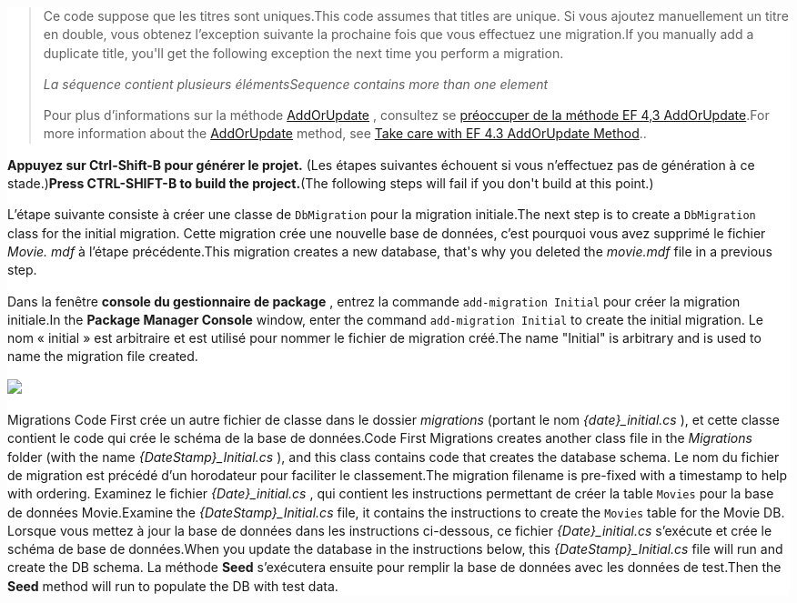 > <span data-ttu-id="2abcf-130">Ce code suppose que les titres sont uniques.</span><span class="sxs-lookup"><span data-stu-id="2abcf-130">This code assumes that titles are unique.</span></span> <span data-ttu-id="2abcf-131">Si vous ajoutez manuellement un titre en double, vous obtenez l’exception suivante la prochaine fois que vous effectuez une migration.</span><span class="sxs-lookup"><span data-stu-id="2abcf-131">If you manually add a duplicate title, you'll get the following exception the next time you perform a migration.</span></span>   
> 
> <span data-ttu-id="2abcf-132">*La séquence contient plusieurs éléments*</span><span class="sxs-lookup"><span data-stu-id="2abcf-132">*Sequence contains more than one element*</span></span>  
> 
> <span data-ttu-id="2abcf-133">Pour plus d’informations sur la méthode [AddOrUpdate](https://msdn.microsoft.com/library/system.data.entity.migrations.idbsetextensions.addorupdate(v=vs.103).aspx) , consultez se [préoccuper de la méthode EF 4,3 AddOrUpdate](http://thedatafarm.com/blog/data-access/take-care-with-ef-4-3-addorupdate-method/).</span><span class="sxs-lookup"><span data-stu-id="2abcf-133">For more information about the [AddOrUpdate](https://msdn.microsoft.com/library/system.data.entity.migrations.idbsetextensions.addorupdate(v=vs.103).aspx) method, see [Take care with EF 4.3 AddOrUpdate Method](http://thedatafarm.com/blog/data-access/take-care-with-ef-4-3-addorupdate-method/)..</span></span>

<span data-ttu-id="2abcf-134">**Appuyez sur Ctrl-Shift-B pour générer le projet.** (Les étapes suivantes échouent si vous n’effectuez pas de génération à ce stade.)</span><span class="sxs-lookup"><span data-stu-id="2abcf-134">**Press CTRL-SHIFT-B to build the project.**(The following steps will fail if you don't build at this point.)</span></span>

<span data-ttu-id="2abcf-135">L’étape suivante consiste à créer une classe de `DbMigration` pour la migration initiale.</span><span class="sxs-lookup"><span data-stu-id="2abcf-135">The next step is to create a `DbMigration` class for the initial migration.</span></span> <span data-ttu-id="2abcf-136">Cette migration crée une nouvelle base de données, c’est pourquoi vous avez supprimé le fichier *Movie. mdf* à l’étape précédente.</span><span class="sxs-lookup"><span data-stu-id="2abcf-136">This migration creates a new database, that's why you deleted the *movie.mdf* file in a previous step.</span></span>

<span data-ttu-id="2abcf-137">Dans la fenêtre **console du gestionnaire de package** , entrez la commande `add-migration Initial` pour créer la migration initiale.</span><span class="sxs-lookup"><span data-stu-id="2abcf-137">In the **Package Manager Console** window, enter the command `add-migration Initial` to create the initial migration.</span></span> <span data-ttu-id="2abcf-138">Le nom « initial » est arbitraire et est utilisé pour nommer le fichier de migration créé.</span><span class="sxs-lookup"><span data-stu-id="2abcf-138">The name "Initial" is arbitrary and is used to name the migration file created.</span></span>

![](adding-a-new-field/_static/image6.png)

<span data-ttu-id="2abcf-139">Migrations Code First crée un autre fichier de classe dans le dossier *migrations* (portant le nom *{date}\_initial.cs* ), et cette classe contient le code qui crée le schéma de la base de données.</span><span class="sxs-lookup"><span data-stu-id="2abcf-139">Code First Migrations creates another class file in the *Migrations* folder (with the name *{DateStamp}\_Initial.cs* ), and this class contains code that creates the database schema.</span></span> <span data-ttu-id="2abcf-140">Le nom du fichier de migration est précédé d’un horodateur pour faciliter le classement.</span><span class="sxs-lookup"><span data-stu-id="2abcf-140">The migration filename is pre-fixed with a timestamp to help with ordering.</span></span> <span data-ttu-id="2abcf-141">Examinez le fichier *{Date}\_initial.cs* , qui contient les instructions permettant de créer la table `Movies` pour la base de données Movie.</span><span class="sxs-lookup"><span data-stu-id="2abcf-141">Examine the *{DateStamp}\_Initial.cs* file, it contains the instructions to create the `Movies` table for the Movie DB.</span></span> <span data-ttu-id="2abcf-142">Lorsque vous mettez à jour la base de données dans les instructions ci-dessous, ce fichier *{Date}\_initial.cs* s’exécute et crée le schéma de base de données.</span><span class="sxs-lookup"><span data-stu-id="2abcf-142">When you update the database in the instructions below, this *{DateStamp}\_Initial.cs* file will run and create the DB schema.</span></span> <span data-ttu-id="2abcf-143">La méthode **Seed** s’exécutera ensuite pour remplir la base de données avec les données de test.</span><span class="sxs-lookup"><span data-stu-id="2abcf-143">Then the **Seed** method will run to populate the DB with test data.</span></span>

